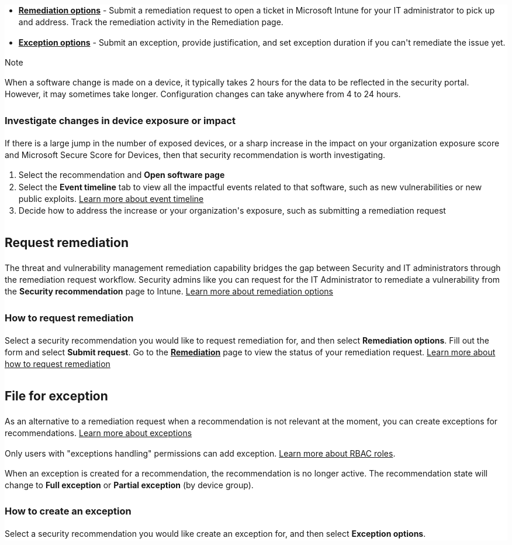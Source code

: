 - [**Remediation options**](tvm-remediation.md) - Submit a remediation request to open a ticket in Microsoft Intune for your IT administrator to pick up and address. Track the remediation activity in the Remediation page.

- [**Exception options**](tvm-exception.md) - Submit an exception, provide justification, and set exception duration if you can't remediate the issue yet.

> [!NOTE]
> When a software change is made on a device, it typically takes 2 hours for the data to be reflected in the security portal. However, it may sometimes take longer. Configuration changes can take anywhere from 4 to 24 hours.

### Investigate changes in device exposure or impact

If there is a large jump in the number of exposed devices, or a sharp increase in the impact on your organization exposure score and Microsoft Secure Score for Devices, then that security recommendation is worth investigating.

1. Select the recommendation and **Open software page**
2. Select the **Event timeline** tab to view all the impactful events related to that software, such as new vulnerabilities or new public exploits. [Learn more about event timeline](threat-and-vuln-mgt-event-timeline.md)
3. Decide how to address the increase or your organization's exposure, such as submitting a remediation request

## Request remediation

The threat and vulnerability management remediation capability bridges the gap between Security and IT administrators through the remediation request workflow. Security admins like you can request for the IT Administrator to remediate a vulnerability from the **Security recommendation** page to Intune. [Learn more about remediation options](tvm-remediation.md)

### How to request remediation

Select a security recommendation you would like to request remediation for, and then select **Remediation options**. Fill out the form and select **Submit request**. Go to the [**Remediation**](tvm-remediation.md) page to view the status of your remediation request. [Learn more about how to request remediation](tvm-remediation.md#request-remediation)

## File for exception

As an alternative to a remediation request when a recommendation is not relevant at the moment, you can create exceptions for recommendations. [Learn more about exceptions](tvm-exception.md)

Only users with "exceptions handling" permissions can add exception. [Learn more about RBAC roles](user-roles.md).

When an exception is created for a recommendation, the recommendation is no longer active. The recommendation state will change to **Full exception** or **Partial exception** (by device group).

### How to create an exception

Select a security recommendation you would like create an exception for, and then select **Exception options**.
